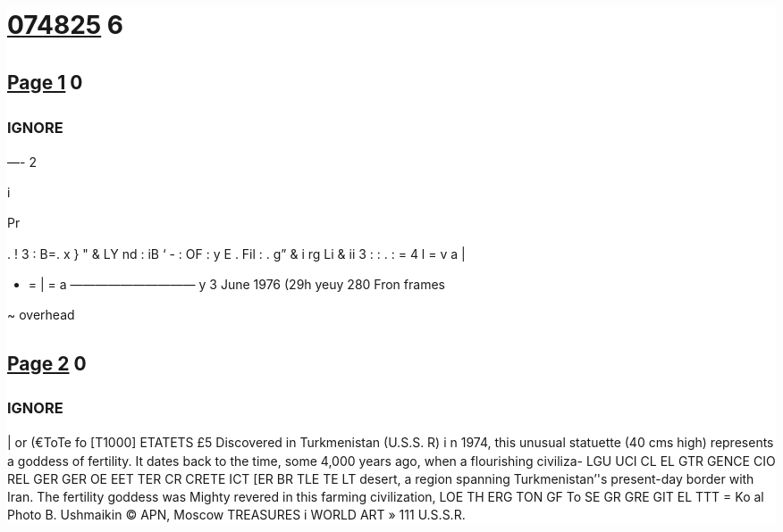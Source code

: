 # [074825](074825engo.pdf) 6

## [Page 1](074825engo.pdf#page=1) 0

### IGNORE

  
    
 
—- 
2 
     
i 
   
Pr 
 
. ! 
3 : B=. x } " 
& LY nd : 
iB ‘ - 
: 
OF : 
y E . 
Fil 
: . 
g” & 
i rg 
Li 
& ii 
3 
: : . : 
= 4 
l = 
v a 
| 
- = 
| = a —————————— 
y 
3 June 1976 (29h yeuy 280 Fron frames 
 
~ overhead

## [Page 2](074825engo.pdf#page=2) 0

### IGNORE

| or (€ToTe fo [T1000] ETATETS £5 
Discovered in Turkmenistan (U.S.S. R) i n 1974, this unusual statuette (40 cms high) represents a 
goddess of fertility. It dates back to the time, some 4,000 years ago, when a flourishing civiliza- 
LGU UCI CL EL GTR GENCE CIO REL GER GER OE EET TER CR CRETE ICT [ER BR TLE TE LT 
desert, a region spanning Turkmenistan’'s present-day border with Iran. The fertility goddess was 
Mighty revered in this farming civilization, LOE TH ERG TON GF To SE GR GRE GIT EL TTT = Ko 
al 
Photo B. Ushmaikin © APN, Moscow 
TREASURES 
i 
WORLD ART 
» 111 
U.S.S.R. 
